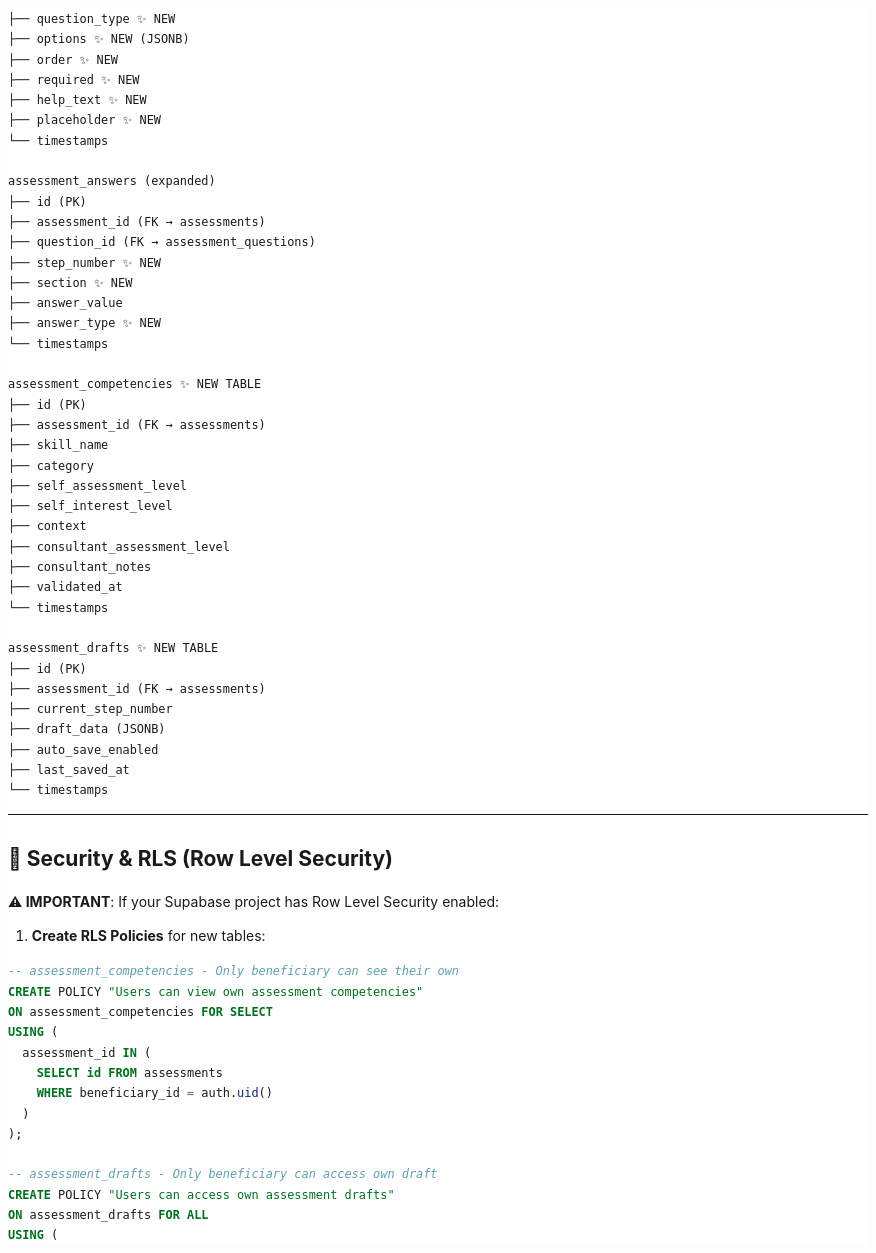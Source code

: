 ```
├── question_type ✨ NEW
├── options ✨ NEW (JSONB)
├── order ✨ NEW
├── required ✨ NEW
├── help_text ✨ NEW
├── placeholder ✨ NEW
└── timestamps

assessment_answers (expanded)
├── id (PK)
├── assessment_id (FK → assessments)
├── question_id (FK → assessment_questions)
├── step_number ✨ NEW
├── section ✨ NEW
├── answer_value
├── answer_type ✨ NEW
└── timestamps

assessment_competencies ✨ NEW TABLE
├── id (PK)
├── assessment_id (FK → assessments)
├── skill_name
├── category
├── self_assessment_level
├── self_interest_level
├── context
├── consultant_assessment_level
├── consultant_notes
├── validated_at
└── timestamps

assessment_drafts ✨ NEW TABLE
├── id (PK)
├── assessment_id (FK → assessments)
├── current_step_number
├── draft_data (JSONB)
├── auto_save_enabled
├── last_saved_at
└── timestamps
```

---

## 🔐 Security & RLS (Row Level Security)

**⚠️ IMPORTANT**: If your Supabase project has Row Level Security enabled:

1. **Create RLS Policies** for new tables:

```sql
-- assessment_competencies - Only beneficiary can see their own
CREATE POLICY "Users can view own assessment competencies"
ON assessment_competencies FOR SELECT
USING (
  assessment_id IN (
    SELECT id FROM assessments
    WHERE beneficiary_id = auth.uid()
  )
);

-- assessment_drafts - Only beneficiary can access own draft
CREATE POLICY "Users can access own assessment drafts"
ON assessment_drafts FOR ALL
USING (
```
